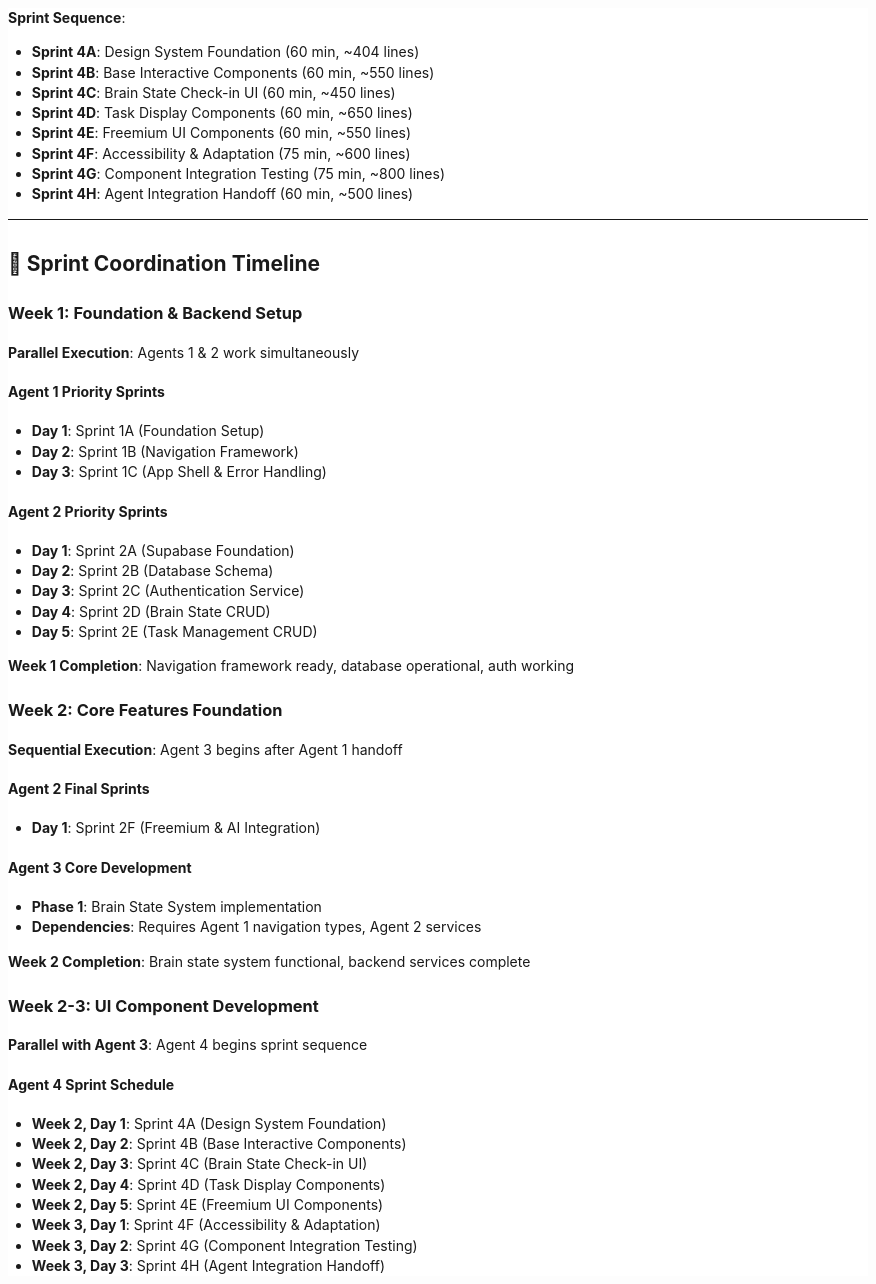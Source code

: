 **Sprint Sequence**:
- **Sprint 4A**: Design System Foundation (60 min, ~404 lines)
- **Sprint 4B**: Base Interactive Components (60 min, ~550 lines)
- **Sprint 4C**: Brain State Check-in UI (60 min, ~450 lines)
- **Sprint 4D**: Task Display Components (60 min, ~650 lines)
- **Sprint 4E**: Freemium UI Components (60 min, ~550 lines)
- **Sprint 4F**: Accessibility & Adaptation (75 min, ~600 lines)
- **Sprint 4G**: Component Integration Testing (75 min, ~800 lines)
- **Sprint 4H**: Agent Integration Handoff (60 min, ~500 lines)

---

## 🔄 **Sprint Coordination Timeline**

### Week 1: Foundation & Backend Setup
**Parallel Execution**: Agents 1 & 2 work simultaneously

#### Agent 1 Priority Sprints
- **Day 1**: Sprint 1A (Foundation Setup)
- **Day 2**: Sprint 1B (Navigation Framework)
- **Day 3**: Sprint 1C (App Shell & Error Handling)

#### Agent 2 Priority Sprints  
- **Day 1**: Sprint 2A (Supabase Foundation)
- **Day 2**: Sprint 2B (Database Schema)
- **Day 3**: Sprint 2C (Authentication Service)
- **Day 4**: Sprint 2D (Brain State CRUD)
- **Day 5**: Sprint 2E (Task Management CRUD)

**Week 1 Completion**: Navigation framework ready, database operational, auth working

### Week 2: Core Features Foundation
**Sequential Execution**: Agent 3 begins after Agent 1 handoff

#### Agent 2 Final Sprints
- **Day 1**: Sprint 2F (Freemium & AI Integration)

#### Agent 3 Core Development
- **Phase 1**: Brain State System implementation
- **Dependencies**: Requires Agent 1 navigation types, Agent 2 services

**Week 2 Completion**: Brain state system functional, backend services complete

### Week 2-3: UI Component Development  
**Parallel with Agent 3**: Agent 4 begins sprint sequence

#### Agent 4 Sprint Schedule
- **Week 2, Day 1**: Sprint 4A (Design System Foundation)
- **Week 2, Day 2**: Sprint 4B (Base Interactive Components)
- **Week 2, Day 3**: Sprint 4C (Brain State Check-in UI)
- **Week 2, Day 4**: Sprint 4D (Task Display Components)
- **Week 2, Day 5**: Sprint 4E (Freemium UI Components)
- **Week 3, Day 1**: Sprint 4F (Accessibility & Adaptation)
- **Week 3, Day 2**: Sprint 4G (Component Integration Testing)
- **Week 3, Day 3**: Sprint 4H (Agent Integration Handoff)
